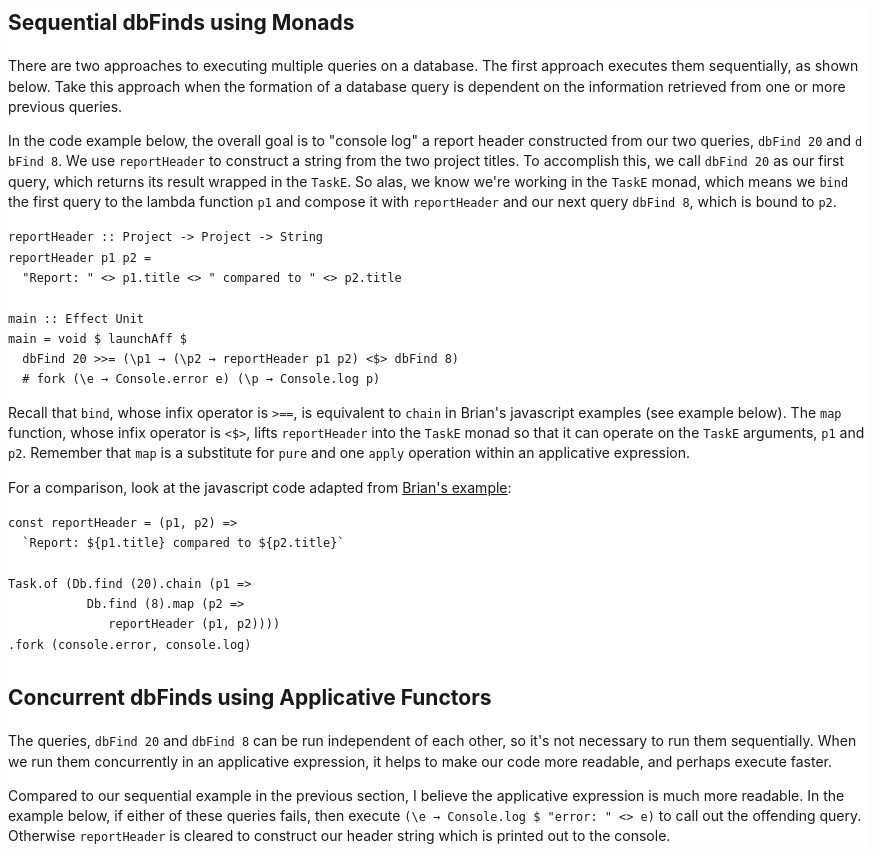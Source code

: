 
## Sequential dbFinds using Monads

There are two approaches to executing multiple queries on a database.  The first approach executes them sequentially, as
shown below. Take this approach when the formation of a database query is dependent on the information retrieved from one or more previous queries.

In the code example below, the overall goal is to "console log" a report header constructed from our two queries, `dbFind 20` and `dbFind 8`.
We use `reportHeader` to construct a string from the two project titles. To accomplish this, we call `dbFind 20` as
our first query, which returns its result wrapped in the `TaskE`. So alas, we know we're working in the `TaskE` monad, which means we `bind` the first
query to the lambda function `p1` and compose it with `reportHeader` and our next query `dbFind 8`, which is bound to `p2`.

    reportHeader :: Project -> Project -> String
    reportHeader p1 p2 =
      "Report: " <> p1.title <> " compared to " <> p2.title
    
    main :: Effect Unit
    main = void $ launchAff $
      dbFind 20 >>= (\p1 → (\p2 → reportHeader p1 p2) <$> dbFind 8)
      # fork (\e → Console.error e) (\p → Console.log p)

Recall that `bind`, whose infix operator is `>==`, is equivalent to `chain` in Brian's javascript examples (see example below).  The `map` function, whose infix operator is `<$>`,
lifts `reportHeader` into the `TaskE` monad so that it can operate on the `TaskE` arguments, `p1` and `p2`.  Remember that `map` is a substitute for `pure` and one `apply` operation
within an applicative expression.

For a comparison, look at the javascript code adapted from [Brian's example](https://egghead.io/lessons/javascript-applicatives-for-concurrent-actions?pl=watch-later-c0bd1d3b4b63d74b):

    const reportHeader = (p1, p2) =>
      `Report: ${p1.title} compared to ${p2.title}`
    
    Task.of (Db.find (20).chain (p1 =>
               Db.find (8).map (p2 =>
                  reportHeader (p1, p2))))
    .fork (console.error, console.log)


## Concurrent dbFinds using Applicative Functors

The queries, `dbFind 20` and `dbFind 8` can be run independent of each other, so it's not necessary to run them sequentially.  When we run them concurrently
in an applicative expression, it helps to make our code more readable, and perhaps execute faster.

Compared to our sequential example in the previous section, I believe the applicative expression is much more readable. In the example below, if either of these queries
fails, then execute `(\e → Console.log $ "error: " <> e)` to call out the offending query. Otherwise `reportHeader` is cleared to construct our header string which is
printed out to the console.
